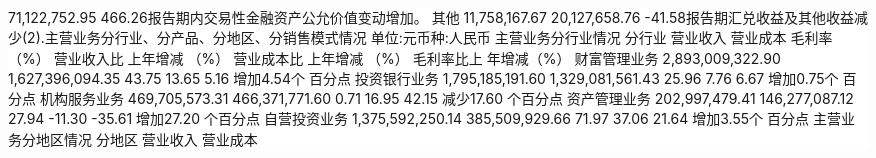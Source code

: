 71,122,752.95
466.26报告期内交易性金融资产公允价值变动增加。
其他
11,758,167.67
20,127,658.76
-41.58报告期汇兑收益及其他收益减少(2).主营业务分行业、分产品、分地区、分销售模式情况
单位:元币种:人民币
主营业务分行业情况
分行业
营业收入
营业成本
毛利率（%）
营业收入比
上年增减
（%）
营业成本比
上年增减
（%）
毛利率比上
年增减（%）
财富管理业务
2,893,009,322.90
1,627,396,094.35
43.75
13.65
5.16
增加4.54个
百分点
投资银行业务
1,795,185,191.60
1,329,081,561.43
25.96
7.76
6.67
增加0.75个
百分点
机构服务业务
469,705,573.31
466,371,771.60
0.71
16.95
42.15
减少17.60
个百分点
资产管理业务
202,997,479.41
146,277,087.12
27.94
-11.30
-35.61
增加27.20
个百分点
自营投资业务
1,375,592,250.14
385,509,929.66
71.97
37.06
21.64
增加3.55个
百分点
主营业务分地区情况
分地区
营业收入
营业成本